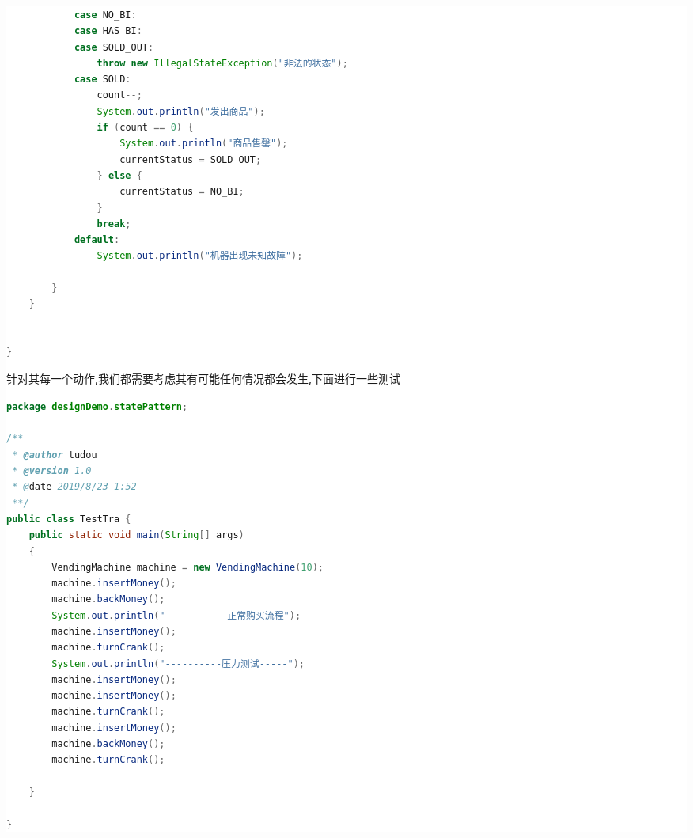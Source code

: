 ```java
            case NO_BI:
            case HAS_BI:
            case SOLD_OUT:
                throw new IllegalStateException("非法的状态");
            case SOLD:
                count--;
                System.out.println("发出商品");
                if (count == 0) {
                    System.out.println("商品售罄");
                    currentStatus = SOLD_OUT;
                } else {
                    currentStatus = NO_BI;
                }
                break;
            default:
                System.out.println("机器出现未知故障");

        }
    }


}
```

针对其每一个动作,我们都需要考虑其有可能任何情况都会发生,下面进行一些测试

```java
package designDemo.statePattern;

/**
 * @author tudou
 * @version 1.0
 * @date 2019/8/23 1:52
 **/
public class TestTra {
    public static void main(String[] args)
    {
        VendingMachine machine = new VendingMachine(10);
        machine.insertMoney();
        machine.backMoney();
        System.out.println("-----------正常购买流程");
        machine.insertMoney();
        machine.turnCrank();
        System.out.println("----------压力测试-----");
        machine.insertMoney();
        machine.insertMoney();
        machine.turnCrank();
        machine.insertMoney();
        machine.backMoney();
        machine.turnCrank();

    }

}

```
